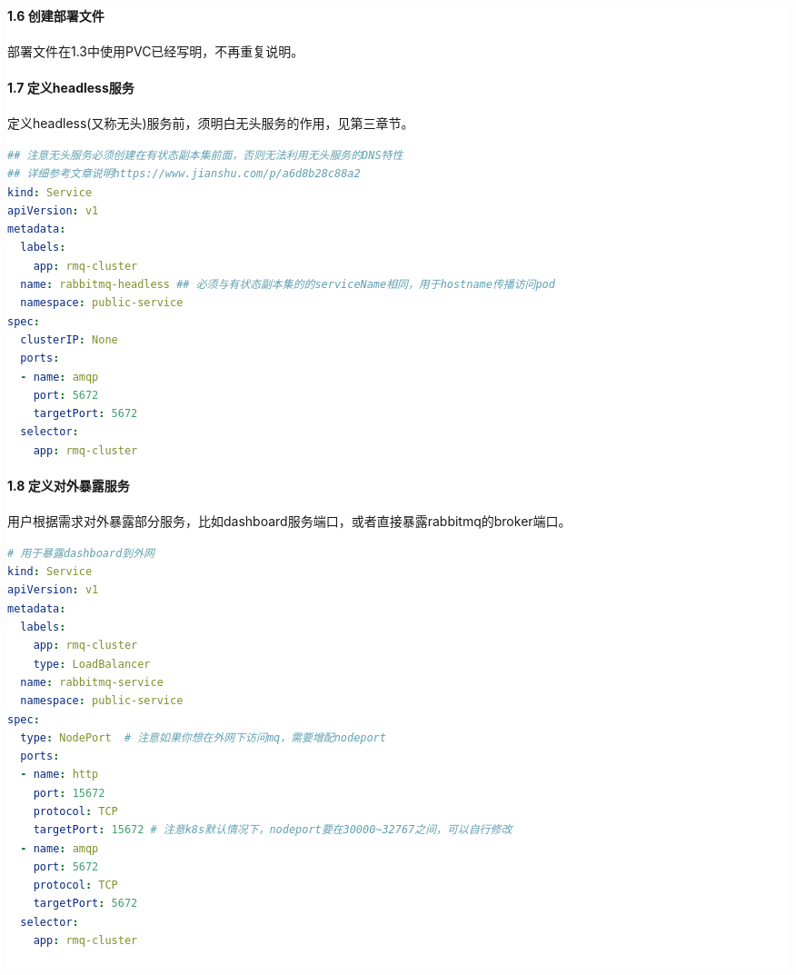 #### 1.6 创建部署文件

部署文件在1.3中使用PVC已经写明，不再重复说明。

#### 1.7 定义headless服务

定义headless(又称无头)服务前，须明白无头服务的作用，见第三章节。

```yaml
## 注意无头服务必须创建在有状态副本集前面，否则无法利用无头服务的DNS特性
## 详细参考文章说明https://www.jianshu.com/p/a6d8b28c88a2
kind: Service
apiVersion: v1
metadata:
  labels:
    app: rmq-cluster
  name: rabbitmq-headless ## 必须与有状态副本集的的serviceName相同，用于hostname传播访问pod
  namespace: public-service
spec:
  clusterIP: None
  ports:
  - name: amqp
    port: 5672
    targetPort: 5672
  selector:
    app: rmq-cluster

```



#### 1.8 定义对外暴露服务

用户根据需求对外暴露部分服务，比如dashboard服务端口，或者直接暴露rabbitmq的broker端口。

```yaml
# 用于暴露dashboard到外网
kind: Service
apiVersion: v1
metadata:
  labels:
    app: rmq-cluster
    type: LoadBalancer
  name: rabbitmq-service
  namespace: public-service
spec:
  type: NodePort  # 注意如果你想在外网下访问mq，需要增配nodeport
  ports:
  - name: http
    port: 15672
    protocol: TCP
    targetPort: 15672 # 注意k8s默认情况下，nodeport要在30000~32767之间，可以自行修改
  - name: amqp
    port: 5672
    protocol: TCP
    targetPort: 5672
  selector:
    app: rmq-cluster



```
